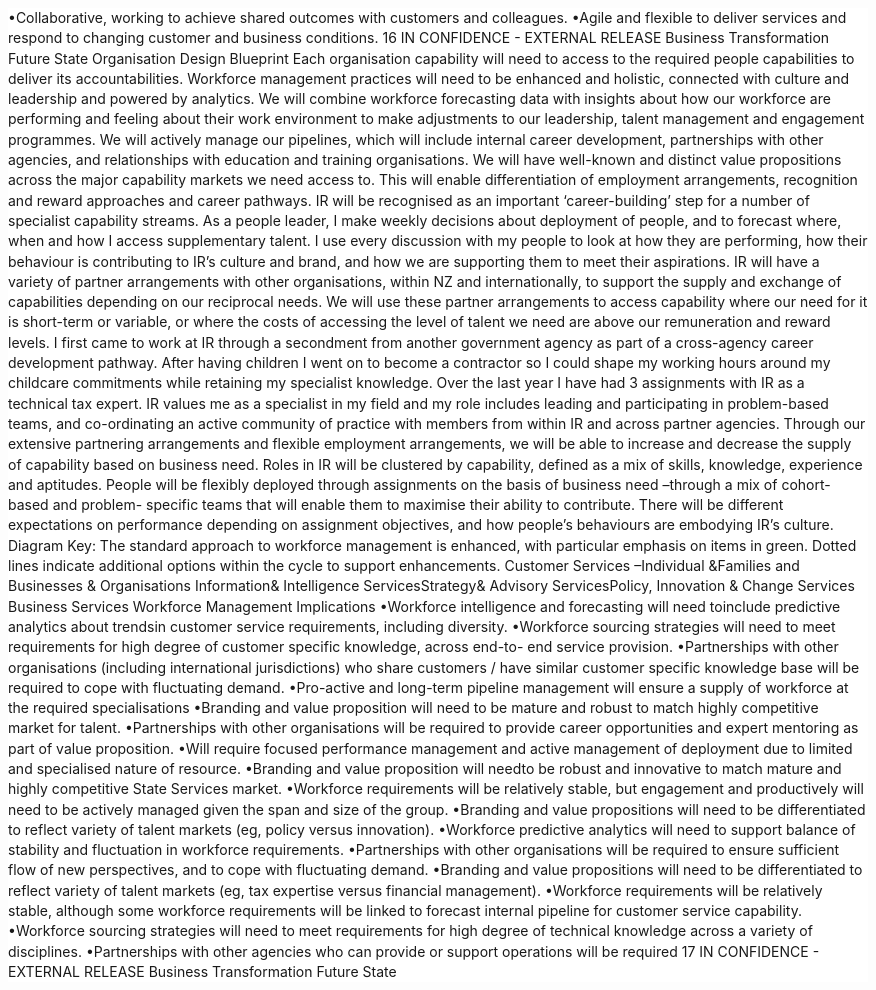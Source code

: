 •Collaborative, working to achieve shared outcomes with customers and colleagues. •Agile and flexible to deliver services and respond to changing customer and business conditions. 16 IN CONFIDENCE - EXTERNAL RELEASE Business Transformation Future State Organisation Design Blueprint Each organisation capability will need to access to the required people capabilities to deliver its accountabilities. Workforce management practices will need to be enhanced and holistic, connected with culture and leadership and powered by analytics. We will combine workforce forecasting data with insights about how our workforce are performing and feeling about their work environment to make adjustments to our leadership, talent management and engagement programmes. We will actively manage our pipelines, which will include internal career development, partnerships with other agencies, and relationships with education and training organisations. We will have well-known and distinct value propositions across the major capability markets we need access to. This will enable differentiation of employment arrangements, recognition and reward approaches and career pathways. IR will be recognised as an important ‘career-building’ step for a number of specialist capability streams. As a people leader, I make weekly decisions about deployment of people, and to forecast where, when and how I access supplementary talent. I use every discussion with my people to look at how they are performing, how their behaviour is contributing to IR’s culture and brand, and how we are supporting them to meet their aspirations. IR will have a variety of partner arrangements with other organisations, within NZ and internationally, to support the supply and exchange of capabilities depending on our reciprocal needs. We will use these partner arrangements to access capability where our need for it is short-term or variable, or where the costs of accessing the level of talent we need are above our remuneration and reward levels. I first came to work at IR through a secondment from another government agency as part of a cross-agency career development pathway. After having children I went on to become a contractor so I could shape my working hours around my childcare commitments while retaining my specialist knowledge. Over the last year I have had 3 assignments with IR as a technical tax expert. IR values me as a specialist in my field and my role includes leading and participating in problem-based teams, and co-ordinating an active community of practice with members from within IR and across partner agencies. Through our extensive partnering arrangements and flexible employment arrangements, we will be able to increase and decrease the supply of capability based on business need. Roles in IR will be clustered by capability, defined as a mix of skills, knowledge, experience and aptitudes. People will be flexibly deployed through assignments on the basis of business need –through a mix of cohort-based and problem- specific teams that will enable them to maximise their ability to contribute. There will be different expectations on performance depending on assignment objectives, and how people’s behaviours are embodying IR’s culture. Diagram Key: The standard approach to workforce management is enhanced, with particular emphasis on items in green. Dotted lines indicate additional options within the cycle to support enhancements. Customer Services –Individual &Families and Businesses & Organisations Information& Intelligence ServicesStrategy& Advisory ServicesPolicy, Innovation & Change Services Business Services Workforce Management Implications •Workforce intelligence and forecasting will need toinclude predictive analytics about trendsin customer service requirements, including diversity. •Workforce sourcing strategies will need to meet requirements for high degree of customer specific knowledge, across end-to- end service provision. •Partnerships with other organisations (including international jurisdictions) who share customers / have similar customer specific knowledge base will be required to cope with fluctuating demand. •Pro-active and long-term pipeline management will ensure a supply of workforce at the required specialisations •Branding and value proposition will need to be mature and robust to match highly competitive market for talent. •Partnerships with other organisations will be required to provide career opportunities and expert mentoring as part of value proposition. •Will require focused performance management and active management of deployment due to limited and specialised nature of resource. •Branding and value proposition will needto be robust and innovative to match mature and highly competitive State Services market. •Workforce requirements will be relatively stable, but engagement and productively will need to be actively managed given the span and size of the group. •Branding and value propositions will need to be differentiated to reflect variety of talent markets (eg, policy versus innovation). •Workforce predictive analytics will need to support balance of stability and fluctuation in workforce requirements. •Partnerships with other organisations will be required to ensure sufficient flow of new perspectives, and to cope with fluctuating demand. •Branding and value propositions will need to be differentiated to reflect variety of talent markets (eg, tax expertise versus financial management). •Workforce requirements will be relatively stable, although some workforce requirements will be linked to forecast internal pipeline for customer service capability. •Workforce sourcing strategies will need to meet requirements for high degree of technical knowledge across a variety of disciplines. •Partnerships with other agencies who can provide or support operations will be required 17 IN CONFIDENCE - EXTERNAL RELEASE Business Transformation Future State